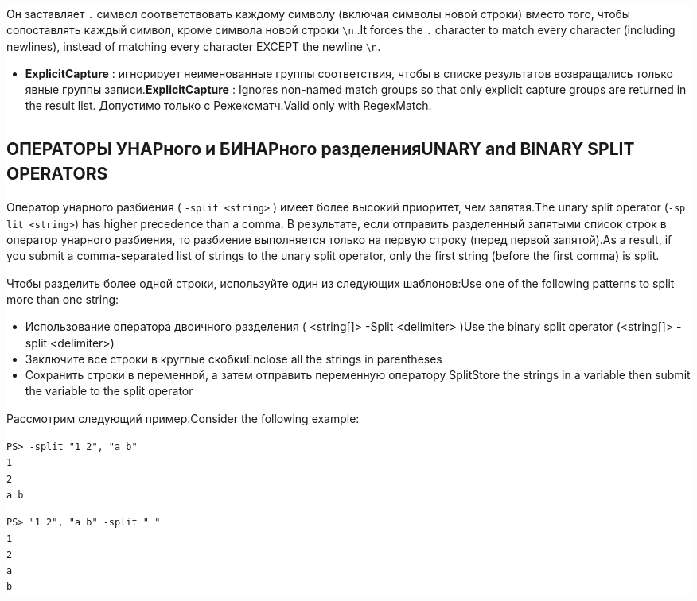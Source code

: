   <span data-ttu-id="b72f4-175">Он заставляет `.` символ соответствовать каждому символу (включая символы новой строки) вместо того, чтобы сопоставлять каждый символ, кроме символа новой строки `\n` .</span><span class="sxs-lookup"><span data-stu-id="b72f4-175">It forces the `.` character to match every character (including newlines), instead of matching every character EXCEPT the newline `\n`.</span></span>
- <span data-ttu-id="b72f4-176">**ExplicitCapture** : игнорирует неименованные группы соответствия, чтобы в списке результатов возвращались только явные группы записи.</span><span class="sxs-lookup"><span data-stu-id="b72f4-176">**ExplicitCapture** : Ignores non-named match groups so that only explicit capture groups are returned in the result list.</span></span> <span data-ttu-id="b72f4-177">Допустимо только с Режексматч.</span><span class="sxs-lookup"><span data-stu-id="b72f4-177">Valid only with RegexMatch.</span></span>

## <a name="unary-and-binary-split-operators"></a><span data-ttu-id="b72f4-178">ОПЕРАТОРЫ УНАРного и БИНАРного разделения</span><span class="sxs-lookup"><span data-stu-id="b72f4-178">UNARY and BINARY SPLIT OPERATORS</span></span>

<span data-ttu-id="b72f4-179">Оператор унарного разбиения ( `-split <string>` ) имеет более высокий приоритет, чем запятая.</span><span class="sxs-lookup"><span data-stu-id="b72f4-179">The unary split operator (`-split <string>`) has higher precedence than a comma.</span></span> <span data-ttu-id="b72f4-180">В результате, если отправить разделенный запятыми список строк в оператор унарного разбиения, то разбиение выполняется только на первую строку (перед первой запятой).</span><span class="sxs-lookup"><span data-stu-id="b72f4-180">As a result, if you submit a comma-separated list of strings to the unary split operator, only the first string (before the first comma) is split.</span></span>

<span data-ttu-id="b72f4-181">Чтобы разделить более одной строки, используйте один из следующих шаблонов:</span><span class="sxs-lookup"><span data-stu-id="b72f4-181">Use one of the following patterns to split more than one string:</span></span>

- <span data-ttu-id="b72f4-182">Использование оператора двоичного разделения ( \<string[]\> -Split \<delimiter\> )</span><span class="sxs-lookup"><span data-stu-id="b72f4-182">Use the binary split operator (\<string[]\> -split \<delimiter\>)</span></span>
- <span data-ttu-id="b72f4-183">Заключите все строки в круглые скобки</span><span class="sxs-lookup"><span data-stu-id="b72f4-183">Enclose all the strings in parentheses</span></span>
- <span data-ttu-id="b72f4-184">Сохранить строки в переменной, а затем отправить переменную оператору Split</span><span class="sxs-lookup"><span data-stu-id="b72f4-184">Store the strings in a variable then submit the variable to the split operator</span></span>

<span data-ttu-id="b72f4-185">Рассмотрим следующий пример.</span><span class="sxs-lookup"><span data-stu-id="b72f4-185">Consider the following example:</span></span>

```
PS> -split "1 2", "a b"
1
2
a b
```

```
PS> "1 2", "a b" -split " "
1
2
a
b
```
